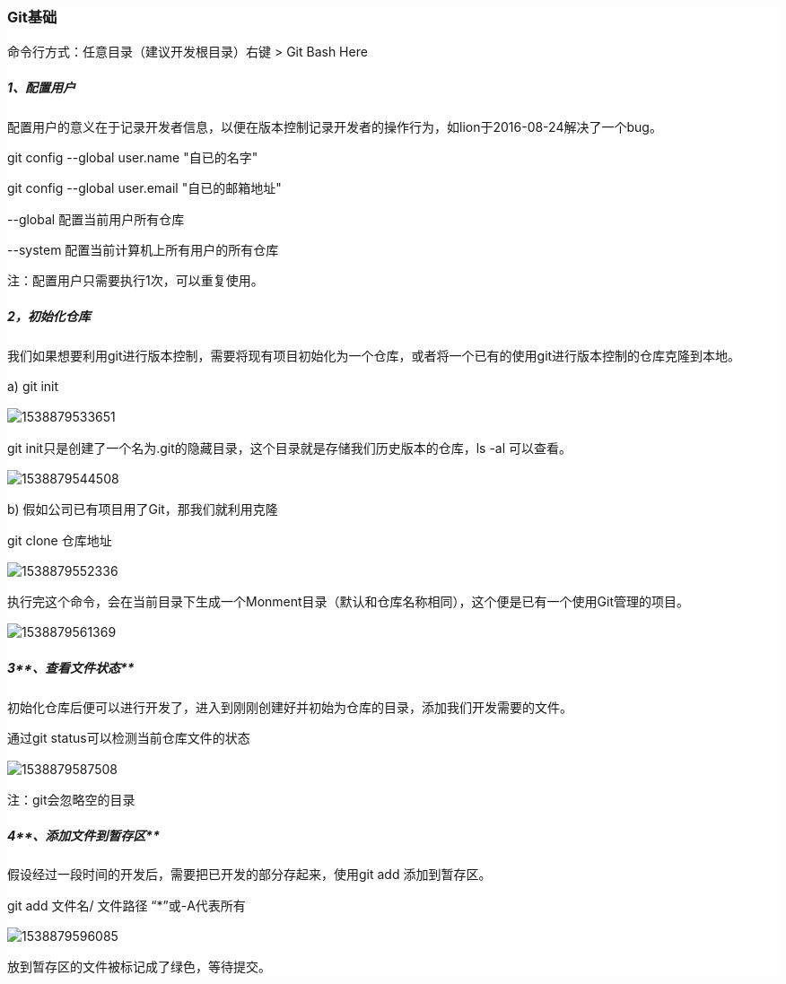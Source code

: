 ### Git基础

命令行方式：任意目录（建议开发根目录）右键 > Git Bash Here

##### 1、配置用户

配置用户的意义在于记录开发者信息，以便在版本控制记录开发者的操作行为，如lion于2016-08-24解决了一个bug。

git config --global user.name "自已的名字"

git config --global user.email "自已的邮箱地址"

--global 配置当前用户所有仓库

--system 配置当前计算机上所有用户的所有仓库

注：配置用户只需要执行1次，可以重复使用。

##### 2，初始化仓库

我们如果想要利用git进行版本控制，需要将现有项目初始化为一个仓库，或者将一个已有的使用git进行版本控制的仓库克隆到本地。

a) git init

   ![1538879533651](C:\Users\QD\AppData\Roaming\Typora\typora-user-images\1538879533651.png)

git init只是创建了一个名为.git的隐藏目录，这个目录就是存储我们历史版本的仓库，ls -al 可以查看。

   ![1538879544508](C:\Users\QD\AppData\Roaming\Typora\typora-user-images\1538879544508.png)

b) 假如公司已有项目用了Git，那我们就利用克隆

git clone 仓库地址

   ![1538879552336](C:\Users\QD\AppData\Roaming\Typora\typora-user-images\1538879552336.png)

执行完这个命令，会在当前目录下生成一个Monment目录（默认和仓库名称相同），这个便是已有一个使用Git管理的项目。

   ![1538879561369](C:\Users\QD\AppData\Roaming\Typora\typora-user-images\1538879561369.png)

##### **3****、查看文件状态**

初始化仓库后便可以进行开发了，进入到刚刚创建好并初始为仓库的目录，添加我们开发需要的文件。

通过git status可以检测当前仓库文件的状态

   ![1538879587508](C:\Users\QD\AppData\Roaming\Typora\typora-user-images\1538879587508.png)

注：git会忽略空的目录

##### **4****、添加文件到暂存区**

假设经过一段时间的开发后，需要把已开发的部分存起来，使用git add 添加到暂存区。

git add 文件名/ 文件路径 “*”或-A代表所有

   ![1538879596085](C:\Users\QD\AppData\Roaming\Typora\typora-user-images\1538879596085.png)

放到暂存区的文件被标记成了绿色，等待提交。

